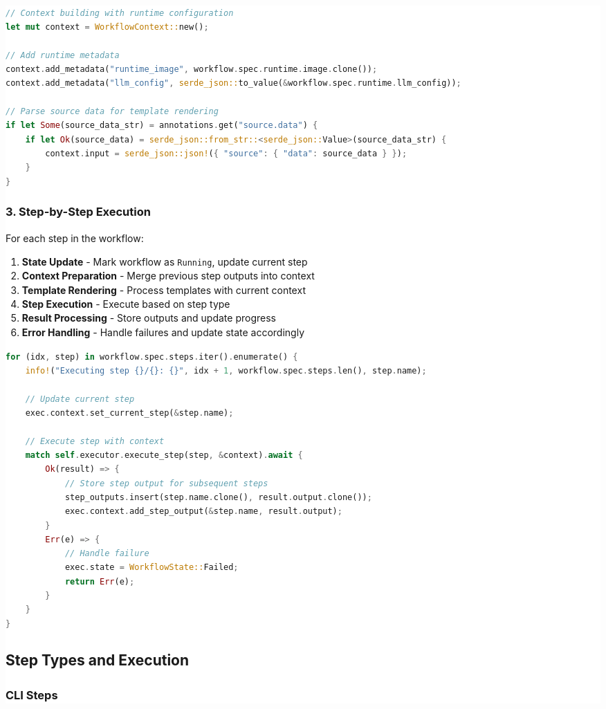 ```rust
// Context building with runtime configuration
let mut context = WorkflowContext::new();

// Add runtime metadata
context.add_metadata("runtime_image", workflow.spec.runtime.image.clone());
context.add_metadata("llm_config", serde_json::to_value(&workflow.spec.runtime.llm_config));

// Parse source data for template rendering
if let Some(source_data_str) = annotations.get("source.data") {
    if let Ok(source_data) = serde_json::from_str::<serde_json::Value>(source_data_str) {
        context.input = serde_json::json!({ "source": { "data": source_data } });
    }
}
```

### 3. Step-by-Step Execution

For each step in the workflow:

1. **State Update** - Mark workflow as `Running`, update current step
2. **Context Preparation** - Merge previous step outputs into context
3. **Template Rendering** - Process templates with current context
4. **Step Execution** - Execute based on step type
5. **Result Processing** - Store outputs and update progress
6. **Error Handling** - Handle failures and update state accordingly

```rust
for (idx, step) in workflow.spec.steps.iter().enumerate() {
    info!("Executing step {}/{}: {}", idx + 1, workflow.spec.steps.len(), step.name);
    
    // Update current step
    exec.context.set_current_step(&step.name);
    
    // Execute step with context
    match self.executor.execute_step(step, &context).await {
        Ok(result) => {
            // Store step output for subsequent steps
            step_outputs.insert(step.name.clone(), result.output.clone());
            exec.context.add_step_output(&step.name, result.output);
        }
        Err(e) => {
            // Handle failure
            exec.state = WorkflowState::Failed;
            return Err(e);
        }
    }
}
```

## Step Types and Execution

### CLI Steps

